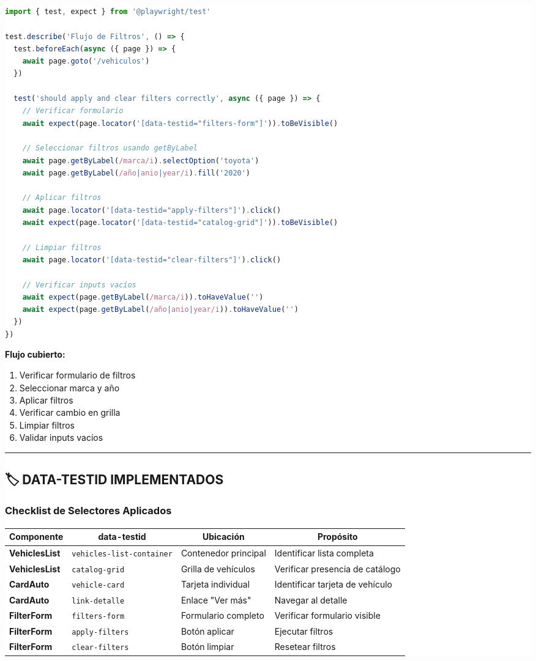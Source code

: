 ```javascript
import { test, expect } from '@playwright/test'

test.describe('Flujo de Filtros', () => {
  test.beforeEach(async ({ page }) => {
    await page.goto('/vehiculos')
  })

  test('should apply and clear filters correctly', async ({ page }) => {
    // Verificar formulario
    await expect(page.locator('[data-testid="filters-form"]')).toBeVisible()
    
    // Seleccionar filtros usando getByLabel
    await page.getByLabel(/marca/i).selectOption('toyota')
    await page.getByLabel(/año|anio|year/i).fill('2020')
    
    // Aplicar filtros
    await page.locator('[data-testid="apply-filters"]').click()
    await expect(page.locator('[data-testid="catalog-grid"]')).toBeVisible()
    
    // Limpiar filtros
    await page.locator('[data-testid="clear-filters"]').click()
    
    // Verificar inputs vacíos
    await expect(page.getByLabel(/marca/i)).toHaveValue('')
    await expect(page.getByLabel(/año|anio|year/i)).toHaveValue('')
  })
})
```

**Flujo cubierto:**
1. Verificar formulario de filtros
2. Seleccionar marca y año
3. Aplicar filtros
4. Verificar cambio en grilla
5. Limpiar filtros
6. Validar inputs vacíos

---

## 🏷️ DATA-TESTID IMPLEMENTADOS

### **Checklist de Selectores Aplicados**

| Componente | data-testid | Ubicación | Propósito |
|------------|-------------|-----------|-----------|
| **VehiclesList** | `vehicles-list-container` | Contenedor principal | Identificar lista completa |
| **VehiclesList** | `catalog-grid` | Grilla de vehículos | Verificar presencia de catálogo |
| **CardAuto** | `vehicle-card` | Tarjeta individual | Identificar tarjeta de vehículo |
| **CardAuto** | `link-detalle` | Enlace "Ver más" | Navegar al detalle |
| **FilterForm** | `filters-form` | Formulario completo | Verificar formulario visible |
| **FilterForm** | `apply-filters` | Botón aplicar | Ejecutar filtros |
| **FilterForm** | `clear-filters` | Botón limpiar | Resetear filtros |

